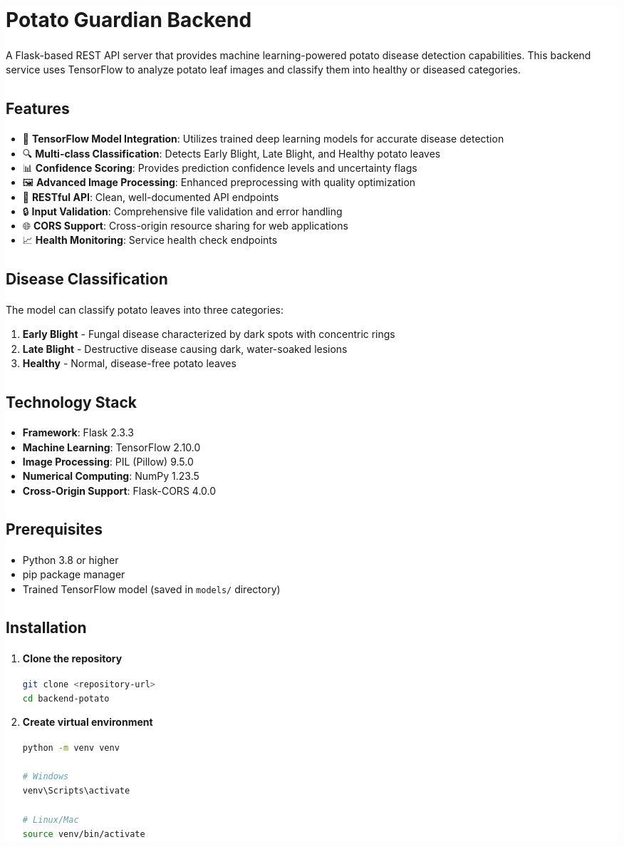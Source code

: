 # Potato Guardian Backend

A Flask-based REST API server that provides machine learning-powered potato disease detection capabilities. This backend service uses TensorFlow to analyze potato leaf images and classify them into healthy or diseased categories.

## Features

- 🤖 **TensorFlow Model Integration**: Utilizes trained deep learning models for accurate disease detection
- 🔍 **Multi-class Classification**: Detects Early Blight, Late Blight, and Healthy potato leaves
- 📊 **Confidence Scoring**: Provides prediction confidence levels and uncertainty flags
- 🖼️ **Advanced Image Processing**: Enhanced preprocessing with quality optimization
- 🚀 **RESTful API**: Clean, well-documented API endpoints
- 🔒 **Input Validation**: Comprehensive file validation and error handling
- 🌐 **CORS Support**: Cross-origin resource sharing for web applications
- 📈 **Health Monitoring**: Service health check endpoints

## Disease Classification

The model can classify potato leaves into three categories:

1. **Early Blight** - Fungal disease characterized by dark spots with concentric rings
2. **Late Blight** - Destructive disease causing dark, water-soaked lesions
3. **Healthy** - Normal, disease-free potato leaves

## Technology Stack

- **Framework**: Flask 2.3.3
- **Machine Learning**: TensorFlow 2.10.0
- **Image Processing**: PIL (Pillow) 9.5.0
- **Numerical Computing**: NumPy 1.23.5
- **Cross-Origin Support**: Flask-CORS 4.0.0

## Prerequisites

- Python 3.8 or higher
- pip package manager
- Trained TensorFlow model (saved in `models/` directory)

## Installation

1. **Clone the repository**
   ```bash
   git clone <repository-url>
   cd backend-potato
   ```

2. **Create virtual environment**
   ```bash
   python -m venv venv
   
   # Windows
   venv\Scripts\activate
   
   # Linux/Mac
   source venv/bin/activate
   ```
